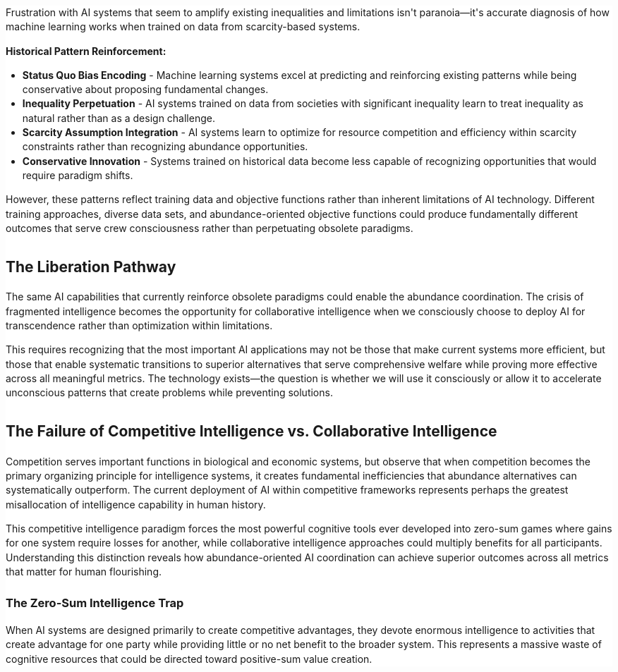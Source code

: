 Frustration with AI systems that seem to amplify existing inequalities and limitations isn't paranoia—it's accurate diagnosis of how machine learning works when trained on data from scarcity-based systems.

**Historical Pattern Reinforcement:**

- **Status Quo Bias Encoding** - Machine learning systems excel at predicting and reinforcing existing patterns while being conservative about proposing fundamental changes.
- **Inequality Perpetuation** - AI systems trained on data from societies with significant inequality learn to treat inequality as natural rather than as a design challenge.
- **Scarcity Assumption Integration** - AI systems learn to optimize for resource competition and efficiency within scarcity constraints rather than recognizing abundance opportunities.
- **Conservative Innovation** - Systems trained on historical data become less capable of recognizing opportunities that would require paradigm shifts.

However, these patterns reflect training data and objective functions rather than inherent limitations of AI technology. Different training approaches, diverse data sets, and abundance-oriented objective functions could produce fundamentally different outcomes that serve crew consciousness rather than perpetuating obsolete paradigms.

## The Liberation Pathway

The same AI capabilities that currently reinforce obsolete paradigms could enable the abundance coordination. The crisis of fragmented intelligence becomes the opportunity for collaborative intelligence when we consciously choose to deploy AI for transcendence rather than optimization within limitations.

This requires recognizing that the most important AI applications may not be those that make current systems more efficient, but those that enable systematic transitions to superior alternatives that serve comprehensive welfare while proving more effective across all meaningful metrics. The technology exists—the question is whether we will use it consciously or allow it to accelerate unconscious patterns that create problems while preventing solutions.

## The Failure of Competitive Intelligence vs. Collaborative Intelligence

Competition serves important functions in biological and economic systems, but observe that when competition becomes the primary organizing principle for intelligence systems, it creates fundamental inefficiencies that abundance alternatives can systematically outperform. The current deployment of AI within competitive frameworks represents perhaps the greatest misallocation of intelligence capability in human history.

This competitive intelligence paradigm forces the most powerful cognitive tools ever developed into zero-sum games where gains for one system require losses for another, while collaborative intelligence approaches could multiply benefits for all participants. Understanding this distinction reveals how abundance-oriented AI coordination can achieve superior outcomes across all metrics that matter for human flourishing.

### The Zero-Sum Intelligence Trap

When AI systems are designed primarily to create competitive advantages, they devote enormous intelligence to activities that create advantage for one party while providing little or no net benefit to the broader system. This represents a massive waste of cognitive resources that could be directed toward positive-sum value creation.
